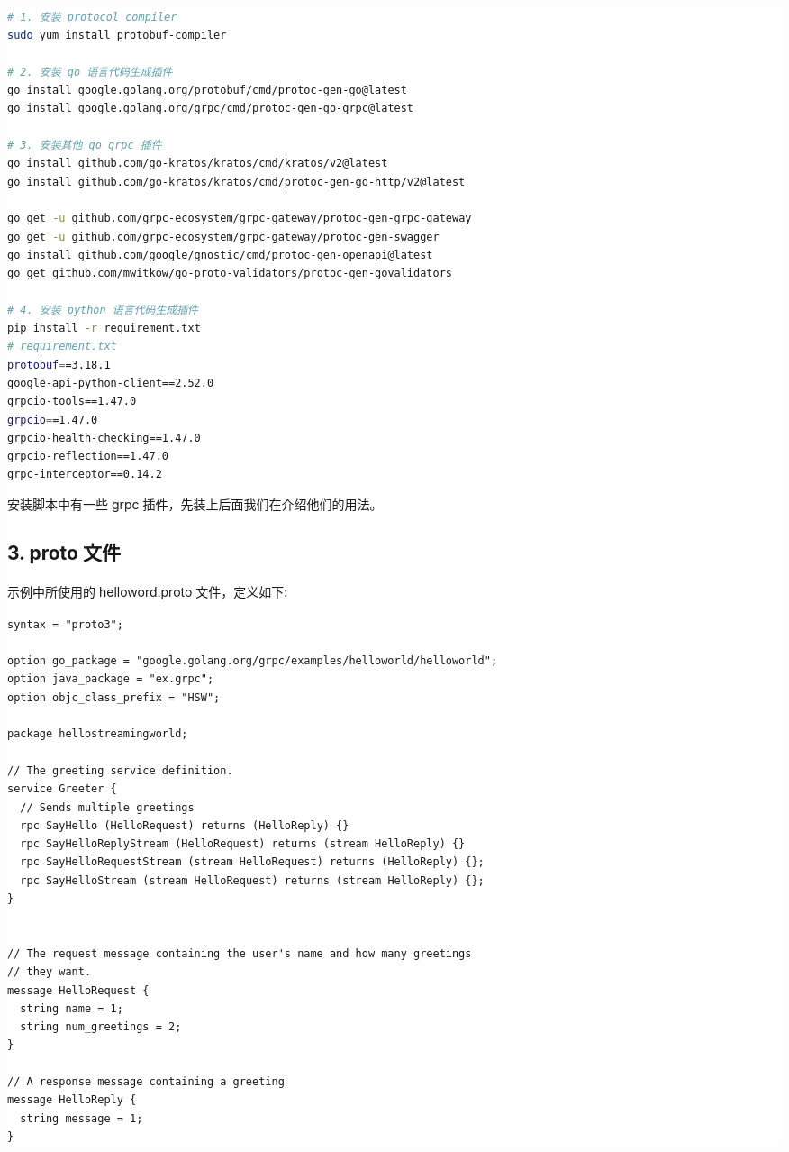 ```bash
# 1. 安装 protocol compiler
sudo yum install protobuf-compiler

# 2. 安装 go 语言代码生成插件
go install google.golang.org/protobuf/cmd/protoc-gen-go@latest
go install google.golang.org/grpc/cmd/protoc-gen-go-grpc@latest

# 3. 安装其他 go grpc 插件
go install github.com/go-kratos/kratos/cmd/kratos/v2@latest
go install github.com/go-kratos/kratos/cmd/protoc-gen-go-http/v2@latest

go get -u github.com/grpc-ecosystem/grpc-gateway/protoc-gen-grpc-gateway
go get -u github.com/grpc-ecosystem/grpc-gateway/protoc-gen-swagger
go install github.com/google/gnostic/cmd/protoc-gen-openapi@latest
go get github.com/mwitkow/go-proto-validators/protoc-gen-govalidators

# 4. 安装 python 语言代码生成插件
pip install -r requirement.txt
# requirement.txt
protobuf==3.18.1
google-api-python-client==2.52.0
grpcio-tools==1.47.0
grpcio==1.47.0
grpcio-health-checking==1.47.0
grpcio-reflection==1.47.0
grpc-interceptor==0.14.2
```

安装脚本中有一些 grpc 插件，先装上后面我们在介绍他们的用法。

## 3. proto 文件
示例中所使用的 helloword.proto 文件，定义如下:

```Proto
syntax = "proto3";

option go_package = "google.golang.org/grpc/examples/helloworld/helloworld";
option java_package = "ex.grpc";
option objc_class_prefix = "HSW";

package hellostreamingworld;

// The greeting service definition.
service Greeter {
  // Sends multiple greetings
  rpc SayHello (HelloRequest) returns (HelloReply) {}
  rpc SayHelloReplyStream (HelloRequest) returns (stream HelloReply) {}
  rpc SayHelloRequestStream (stream HelloRequest) returns (HelloReply) {};
  rpc SayHelloStream (stream HelloRequest) returns (stream HelloReply) {};
}


// The request message containing the user's name and how many greetings
// they want.
message HelloRequest {
  string name = 1;
  string num_greetings = 2;
}

// A response message containing a greeting
message HelloReply {
  string message = 1;
}
```